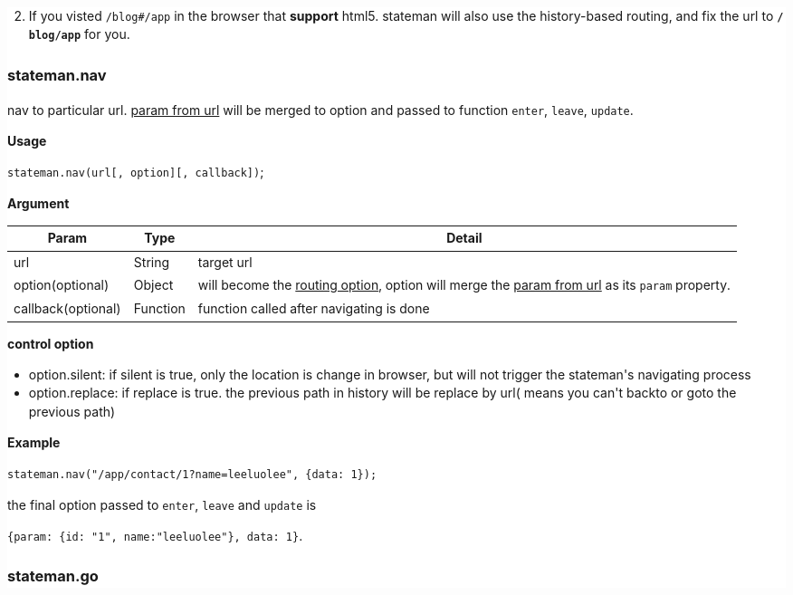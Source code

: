 2. If you visted `/blog#/app` in the browser that __support__ html5. stateman will also use the history-based routing, and fix the url to __`/blog/app`__ for you.







  
<a name="nav"></a>
### stateman.nav


nav to particular url. [param from url](#param) will be merged to option and passed to function `enter`, `leave`, `update`.



__Usage__

`stateman.nav(url[, option][, callback])`;



__Argument__

|Param|Type|Detail|
|--|--|--|
|url |String|target url |
|option(optional) |Object|will become the [routing option](#option), option will merge the [param from url](#param) as its `param` property. |
|callback(optional)|Function|function called after navigating is done|


__control option__



* option.silent: if silent is true, only the location is change in browser, but will not trigger the stateman's navigating process
* option.replace: if replace is true. the previous path in history will be replace by url( means you can't backto  or goto the previous path)




__Example__

`stateman.nav("/app/contact/1?name=leeluolee", {data: 1}); `



the final option passed to `enter`, `leave` and `update` is 



`{param: {id: "1", name:"leeluolee"}, data: 1}`.




<a name="go"></a>

### stateman.go

